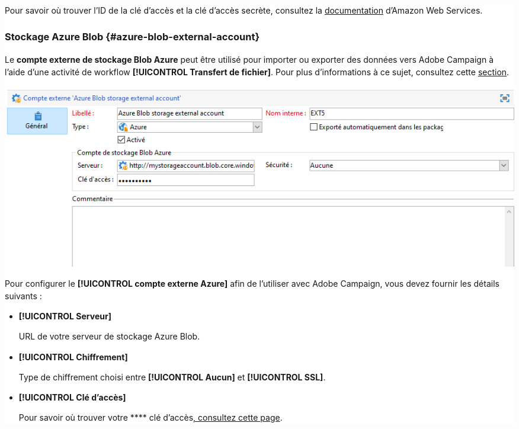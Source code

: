 Pour savoir où trouver l’ID de la clé d’accès et la clé d’accès secrète, consultez la [documentation](https://docs.aws.amazon.com/general/latest/gr/aws-sec-cred-types.html#access-keys-and-secret-access-keys) d’Amazon Web Services.

### Stockage Azure Blob {#azure-blob-external-account}

Le **compte externe de stockage Blob Azure** peut être utilisé pour importer ou exporter des données vers Adobe Campaign à l’aide d’une activité de workflow **[!UICONTROL Transfert de fichier]**. Pour plus d’informations à ce sujet, consultez cette [section](../../workflow/using/file-transfer.md).

![](assets/ext_account_23.png)

Pour configurer le **[!UICONTROL compte externe Azure]** afin de l’utiliser avec Adobe Campaign, vous devez fournir les détails suivants :

* **[!UICONTROL Serveur]**

   URL de votre serveur de stockage Azure Blob.

* **[!UICONTROL Chiffrement]**

   Type de chiffrement choisi entre **[!UICONTROL Aucun]** et **[!UICONTROL SSL]**.

* **[!UICONTROL Clé d’accès]**

   Pour savoir où trouver votre **** clé d’accès[, consultez cette page](https://docs.microsoft.com/fr-fr/azure/storage/common/storage-account-keys-manage?tabs=azure-portal).
